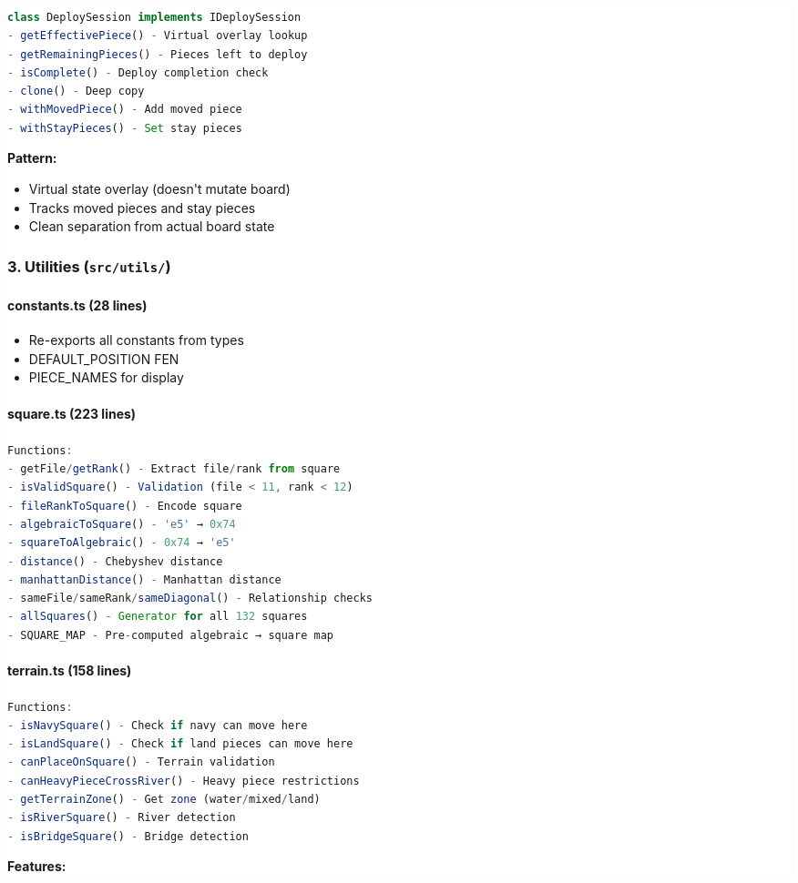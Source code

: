 ```typescript
class DeploySession implements IDeploySession
- getEffectivePiece() - Virtual overlay lookup
- getRemainingPieces() - Pieces left to deploy
- isComplete() - Deploy completion check
- clone() - Deep copy
- withMovedPiece() - Add moved piece
- withStayPieces() - Set stay pieces
```

**Pattern:**

- Virtual state overlay (doesn't mutate board)
- Tracks moved pieces and stay pieces
- Clean separation from actual board state

### 3. Utilities (`src/utils/`)

#### **constants.ts** (28 lines)

- Re-exports all constants from types
- DEFAULT_POSITION FEN
- PIECE_NAMES for display

#### **square.ts** (223 lines)

```typescript
Functions:
- getFile/getRank() - Extract file/rank from square
- isValidSquare() - Validation (file < 11, rank < 12)
- fileRankToSquare() - Encode square
- algebraicToSquare() - 'e5' → 0x74
- squareToAlgebraic() - 0x74 → 'e5'
- distance() - Chebyshev distance
- manhattanDistance() - Manhattan distance
- sameFile/sameRank/sameDiagonal() - Relationship checks
- allSquares() - Generator for all 132 squares
- SQUARE_MAP - Pre-computed algebraic → square map
```

#### **terrain.ts** (158 lines)

```typescript
Functions:
- isNavySquare() - Check if navy can move here
- isLandSquare() - Check if land pieces can move here
- canPlaceOnSquare() - Terrain validation
- canHeavyPieceCrossRiver() - Heavy piece restrictions
- getTerrainZone() - Get zone (water/mixed/land)
- isRiverSquare() - River detection
- isBridgeSquare() - Bridge detection
```

**Features:**
